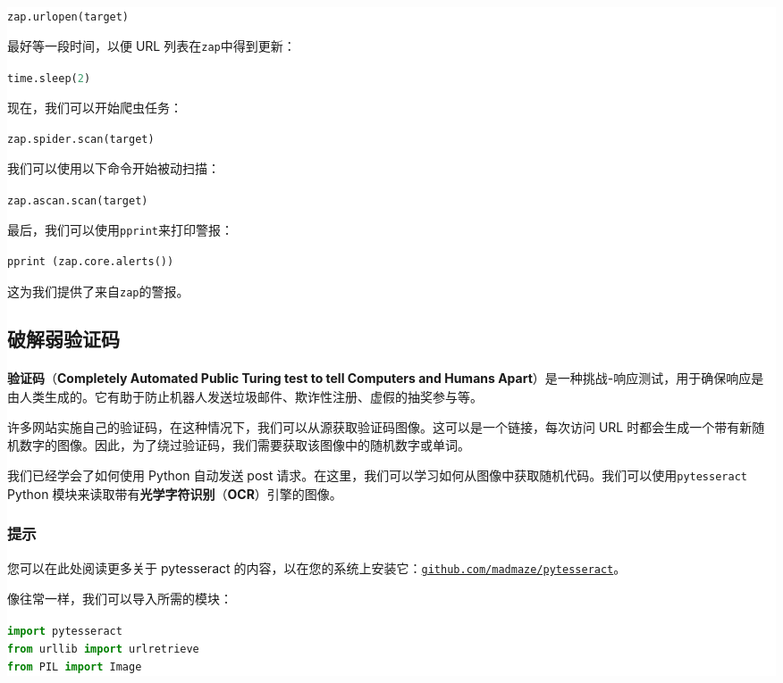 ```py
zap.urlopen(target) 

```

最好等一段时间，以便 URL 列表在`zap`中得到更新：

```py
time.sleep(2)

```

现在，我们可以开始爬虫任务：

```py
zap.spider.scan(target) 

```

我们可以使用以下命令开始被动扫描：

```py
zap.ascan.scan(target)

```

最后，我们可以使用`pprint`来打印警报：

```py
pprint (zap.core.alerts())

```

这为我们提供了来自`zap`的警报。

## 破解弱验证码

**验证码**（**Completely Automated Public Turing test to tell Computers and Humans Apart**）是一种挑战-响应测试，用于确保响应是由人类生成的。它有助于防止机器人发送垃圾邮件、欺诈性注册、虚假的抽奖参与等。

许多网站实施自己的验证码，在这种情况下，我们可以从源获取验证码图像。这可以是一个链接，每次访问 URL 时都会生成一个带有新随机数字的图像。因此，为了绕过验证码，我们需要获取该图像中的随机数字或单词。

我们已经学会了如何使用 Python 自动发送 post 请求。在这里，我们可以学习如何从图像中获取随机代码。我们可以使用`pytesseract` Python 模块来读取带有**光学字符识别**（**OCR**）引擎的图像。

### 提示

您可以在此处阅读更多关于 pytesseract 的内容，以在您的系统上安装它：[`github.com/madmaze/pytesseract`](https://github.com/madmaze/pytesseract)。

像往常一样，我们可以导入所需的模块：

```py
import pytesseract 
from urllib import urlretrieve 
from PIL import Image 

```
